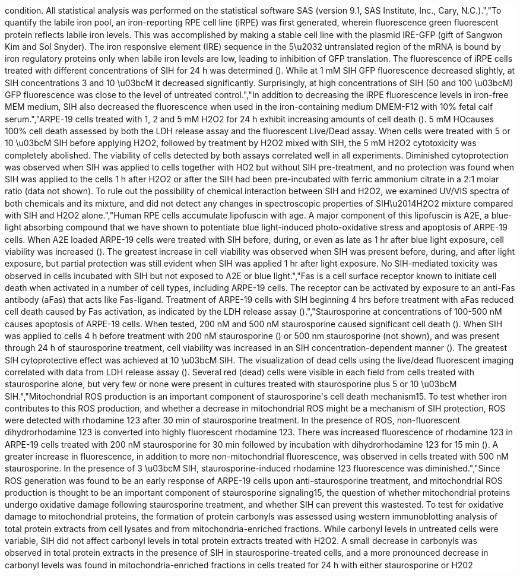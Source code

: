 condition. All statistical analysis was performed on the statistical software SAS (version 9.1, SAS Institute, Inc., Cary, N.C.).","To quantify the labile iron pool, an iron-reporting RPE cell line (iRPE) was first generated, wherein fluorescence green fluorescent protein reflects labile iron levels. This was accomplished by making a stable cell line with the plasmid IRE-GFP (gift of Sangwon Kim and Sol Snyder). The iron responsive element (IRE) sequence in the 5\u2032 untranslated region of the mRNA is bound by iron regulatory proteins only when labile iron levels are low, leading to inhibition of GFP translation. The fluorescence of iRPE cells treated with different concentrations of SIH for 24 h was determined (). While at 1 mM SIH GFP fluorescence decreased slightly, at SIH concentrations 3 and 10 \u03bcM it decreased significantly. Surprisingly, at high concentrations of SIH (50 and 100 \u03bcM) GFP fluorescence was close to the level of untreated control.","In addition to decreasing the iRPE fluorescence levels in iron-free MEM medium, SIH also decreased the fluorescence when used in the iron-containing medium DMEM-F12 with 10% fetal calf serum.","ARPE-19 cells treated with 1, 2 and 5 mM H2O2 for 24 h exhibit increasing amounts of cell death (). 5 mM HOcauses 100% cell death assessed by both the LDH release assay and the fluorescent Live\/Dead assay. When cells were treated with 5 or 10 \u03bcM SIH before applying H2O2, followed by treatment by H2O2 mixed with SIH, the 5 mM H2O2 cytotoxicity was completely abolished. The viability of cells detected by both assays correlated well in all experiments. Diminished cytoprotection was observed when SIH was applied to cells together with HO2 but without SIH pre-treatment, and no protection was found when SIH was applied to the cells 1 h after H2O2 or after the SIH had been pre-incubated with ferric ammonium citrate in a 2:1 molar ratio (data not shown). To rule out the possibility of chemical interaction between SIH and H2O2, we examined UV\/VIS spectra of both chemicals and its mixture, and did not detect any changes in spectroscopic properties of SIH\u2014H2O2 mixture compared with SIH and H2O2 alone.","Human RPE cells accumulate lipofuscin with age. A major component of this lipofuscin is A2E, a blue-light absorbing compound that we have shown to potentiate blue light-induced photo-oxidative stress and apoptosis of ARPE-19 cells. When A2E loaded ARPE-19 cells were treated with SIH before, during, or even as late as 1 hr after blue light exposure, cell viability was increased (). The greatest increase in cell viability was observed when SIH was present before, during, and after light exposure, but partial protection was still evident when SIH was applied 1 hr after light exposure. No SIH-mediated toxicity was observed in cells incubated with SIH but not exposed to A2E or blue light.","Fas is a cell surface receptor known to initiate cell death when activated in a number of cell types, including ARPE-19 cells. The receptor can be activated by exposure to an anti-Fas antibody (aFas) that acts like Fas-ligand. Treatment of ARPE-19 cells with SIH beginning 4 hrs before treatment with aFas reduced cell death caused by Fas activation, as indicated by the LDH release assay ().","Staurosporine at concentrations of 100-500 nM causes apoptosis of ARPE-19 cells. When tested, 200 nM and 500 nM staurosporine caused significant cell death (). When SIH was applied to cells 4 h before treatment with 200 nM staurosporine () or 500 nm staurosporine (not shown), and was present through 24 h of staurosporine treatment, cell viability was increased in an SIH concentration-dependent manner (). The greatest SIH cytoprotective effect was achieved at 10 \u03bcM SIH. The visualization of dead cells using the live\/dead fluorescent imaging correlated with data from LDH release assay (). Several red (dead) cells were visible in each field from cells treated with staurosporine alone, but very few or none were present in cultures treated with staurosporine plus 5 or 10 \u03bcM SIH.","Mitochondrial ROS production is an important component of staurosporine's cell death mechanism15. To test whether iron contributes to this ROS production, and whether a decrease in mitochondrial ROS might be a mechanism of SIH protection, ROS were detected with rhodamine 123 after 30 min of staurosporine treatment. In the presence of ROS, non-fluorescent dihydrorhodamine 123 is converted into highly fluorescent rhodamine 123. There was increased fluorescence of rhodamine 123 in ARPE-19 cells treated with 200 nM staurosporine for 30 min followed by incubation with dihydrorhodamine 123 for 15 min (). A greater increase in fluorescence, in addition to more non-mitochondrial fluorescence, was observed in cells treated with 500 nM staurosporine. In the presence of 3 \u03bcM SIH, staurosporine-induced rhodamine 123 fluorescence was diminished.","Since ROS generation was found to be an early response of ARPE-19 cells upon anti-staurosporine treatment, and mitochondrial ROS production is thought to be an important component of staurosporine signaling15, the question of whether mitochondrial proteins undergo oxidative damage following staurosporine treatment, and whether SIH can prevent this wastested. To test for oxidative damage to mitochondrial proteins, the formation of protein carbonyls was assessed using western immunoblotting analysis of total protein extracts from cell lysates and from mitochondria-enriched fractions. While carbonyl levels in untreated cells were variable, SIH did not affect carbonyl levels in total protein extracts treated with H2O2. A small decrease in carbonyls was observed in total protein extracts in the presence of SIH in staurosporine-treated cells, and a more pronounced decrease in carbonyl levels was found in mitochondria-enriched fractions in cells treated for 24 h with either staurosporine or H202